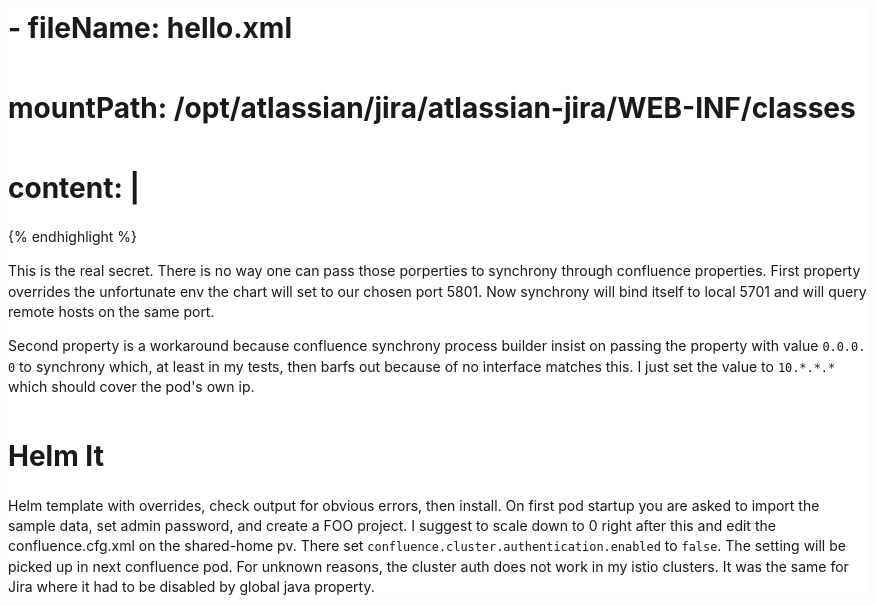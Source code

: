  #      - fileName: hello.xml
 #        mountPath: /opt/atlassian/jira/atlassian-jira/WEB-INF/classes
 #        content: |
{% endhighlight %}

This is the real secret. There is no way one can pass those porperties to synchrony through confluence properties. First property overrides the unfortunate env the chart will set to our chosen port 5801. Now synchrony will bind itself to local 5701 and will query remote hosts on the same port.

Second property is a workaround because confluence synchrony process builder insist on passing the property with value `0.0.0.0` to synchrony which, at least in my tests, then barfs out because of no interface matches this. I just set the value to `10.*.*.*` which should cover the pod's own ip.

# Helm It

Helm template with overrides, check output for obvious errors, then install. On first pod startup you are asked to import the sample data, set admin password, and create a FOO project. I suggest to scale down to 0 right after this and edit the confluence.cfg.xml on the shared-home pv. There set `confluence.cluster.authentication.enabled` to `false`. The setting will be picked up in next confluence pod. For unknown reasons, the cluster auth does not work in my istio clusters. It was the same for Jira where it had to be disabled by global java property.



